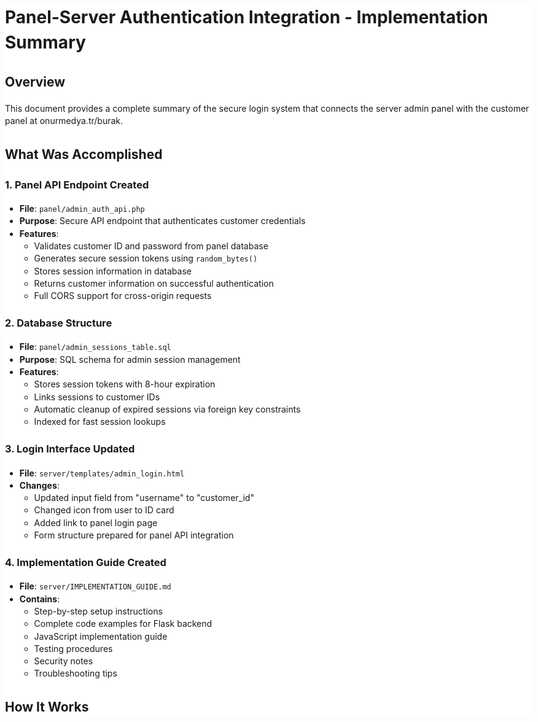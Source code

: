 # Panel-Server Authentication Integration - Implementation Summary

## Overview
This document provides a complete summary of the secure login system that connects the server admin panel with the customer panel at onurmedya.tr/burak.

## What Was Accomplished

### 1. **Panel API Endpoint Created**
- **File**: `panel/admin_auth_api.php`
- **Purpose**: Secure API endpoint that authenticates customer credentials
- **Features**:
  - Validates customer ID and password from panel database
  - Generates secure session tokens using `random_bytes()`
  - Stores session information in database
  - Returns customer information on successful authentication
  - Full CORS support for cross-origin requests

### 2. **Database Structure**
- **File**: `panel/admin_sessions_table.sql`
- **Purpose**: SQL schema for admin session management
- **Features**:
  - Stores session tokens with 8-hour expiration
  - Links sessions to customer IDs
  - Automatic cleanup of expired sessions via foreign key constraints
  - Indexed for fast session lookups

### 3. **Login Interface Updated**
- **File**: `server/templates/admin_login.html`
- **Changes**:
  - Updated input field from "username" to "customer_id"
  - Changed icon from user to ID card
  - Added link to panel login page
  - Form structure prepared for panel API integration

### 4. **Implementation Guide Created**
- **File**: `server/IMPLEMENTATION_GUIDE.md`
- **Contains**:
  - Step-by-step setup instructions
  - Complete code examples for Flask backend
  - JavaScript implementation guide
  - Testing procedures
  - Security notes
  - Troubleshooting tips

## How It Works
